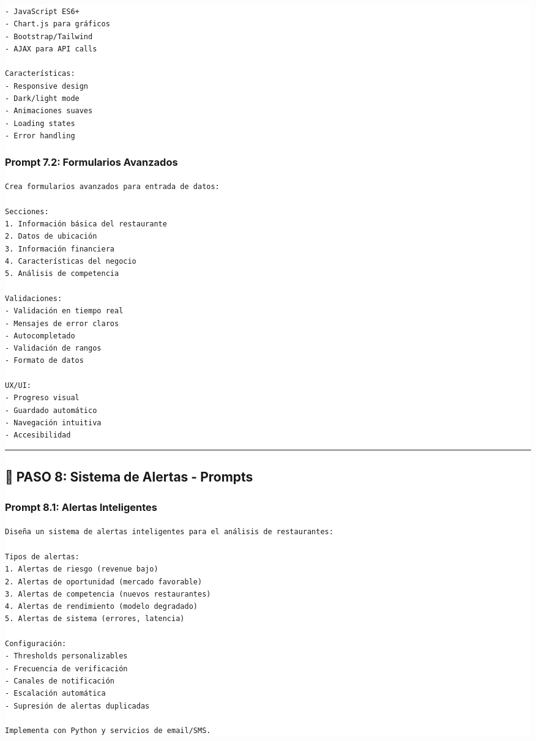```
- JavaScript ES6+
- Chart.js para gráficos
- Bootstrap/Tailwind
- AJAX para API calls

Características:
- Responsive design
- Dark/light mode
- Animaciones suaves
- Loading states
- Error handling
```

### Prompt 7.2: Formularios Avanzados
```
Crea formularios avanzados para entrada de datos:

Secciones:
1. Información básica del restaurante
2. Datos de ubicación
3. Información financiera
4. Características del negocio
5. Análisis de competencia

Validaciones:
- Validación en tiempo real
- Mensajes de error claros
- Autocompletado
- Validación de rangos
- Formato de datos

UX/UI:
- Progreso visual
- Guardado automático
- Navegación intuitiva
- Accesibilidad
```

---

## 🎯 PASO 8: Sistema de Alertas - Prompts

### Prompt 8.1: Alertas Inteligentes
```
Diseña un sistema de alertas inteligentes para el análisis de restaurantes:

Tipos de alertas:
1. Alertas de riesgo (revenue bajo)
2. Alertas de oportunidad (mercado favorable)
3. Alertas de competencia (nuevos restaurantes)
4. Alertas de rendimiento (modelo degradado)
5. Alertas de sistema (errores, latencia)

Configuración:
- Thresholds personalizables
- Frecuencia de verificación
- Canales de notificación
- Escalación automática
- Supresión de alertas duplicadas

Implementa con Python y servicios de email/SMS.
```
